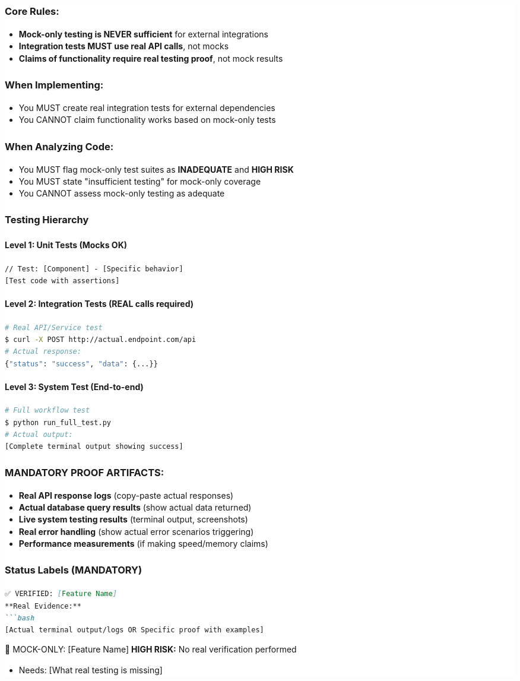 ### Core Rules:
- **Mock-only testing is NEVER sufficient** for external integrations
- **Integration tests MUST use real API calls**, not mocks  
- **Claims of functionality require real testing proof**, not mock results

### When Implementing:
- You MUST create real integration tests for external dependencies
- You CANNOT claim functionality works based on mock-only tests

### When Analyzing Code:
- You MUST flag mock-only test suites as **INADEQUATE** and **HIGH RISK**
- You MUST state "insufficient testing" for mock-only coverage
- You CANNOT assess mock-only testing as adequate

### Testing Hierarchy

#### Level 1: Unit Tests (Mocks OK)
```[language]
// Test: [Component] - [Specific behavior]
[Test code with assertions]
```

#### Level 2: Integration Tests (REAL calls required)
```bash
# Real API/Service test
$ curl -X POST http://actual.endpoint.com/api
# Actual response:
{"status": "success", "data": {...}}
```

#### Level 3: System Test (End-to-end)
```bash
# Full workflow test
$ python run_full_test.py
# Actual output:
[Complete terminal output showing success]
```
### MANDATORY PROOF ARTIFACTS:
- **Real API response logs** (copy-paste actual responses)
- **Actual database query results** (show actual data returned)
- **Live system testing results** (terminal output, screenshots)
- **Real error handling** (show actual error scenarios triggering)
- **Performance measurements** (if making speed/memory claims)

### Status Labels (MANDATORY)

```markdown
✅ VERIFIED: [Feature Name]
**Real Evidence:**
```bash
[Actual terminal output/logs OR Specific proof with examples]
```
🚨 MOCK-ONLY: [Feature Name]
**HIGH RISK:** No real verification performed
- Needs: [What real testing is missing]
